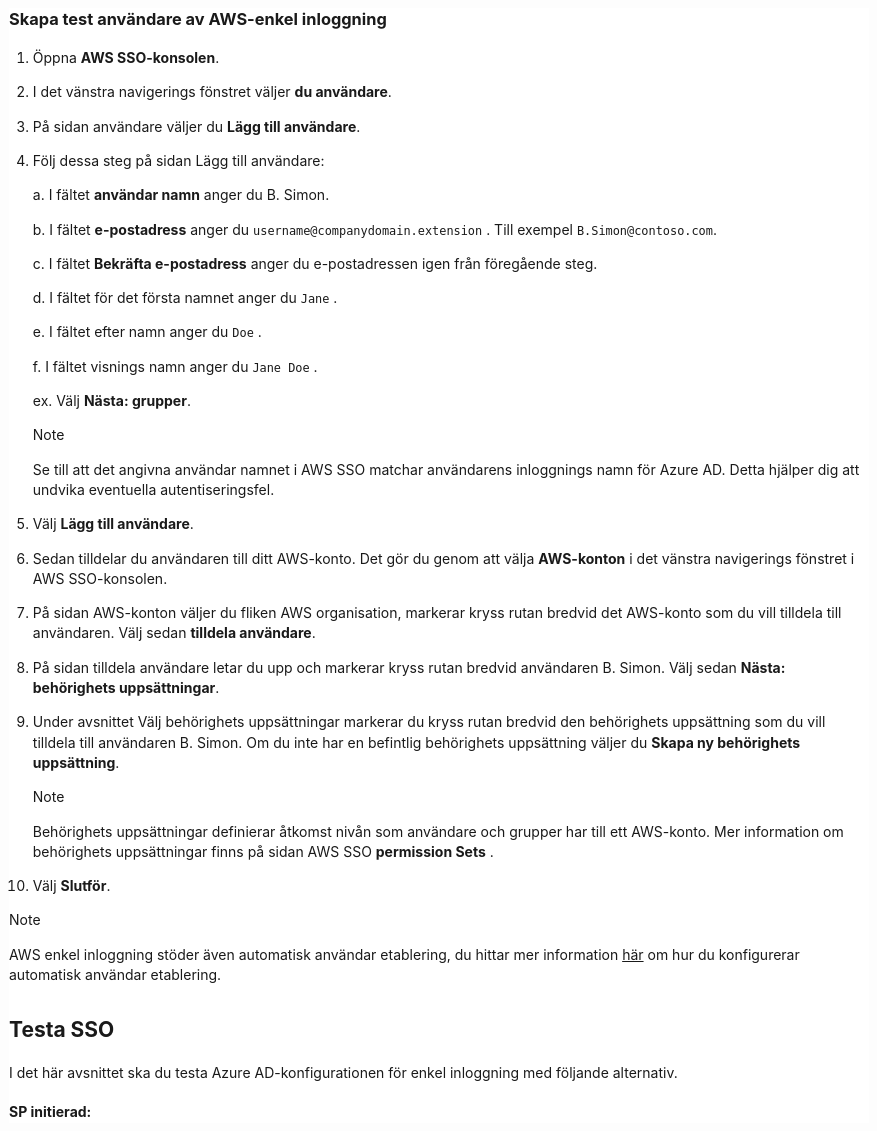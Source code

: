 ### <a name="create-aws-single-sign-on-test-user"></a>Skapa test användare av AWS-enkel inloggning

1. Öppna **AWS SSO-konsolen**.

2. I det vänstra navigerings fönstret väljer **du användare**.

3. På sidan användare väljer du **Lägg till användare**.

4. Följ dessa steg på sidan Lägg till användare:

    a. I fältet **användar namn** anger du B. Simon.

    b. I fältet **e-postadress** anger du `username@companydomain.extension` . Till exempel `B.Simon@contoso.com`.

    c. I fältet **Bekräfta e-postadress** anger du e-postadressen igen från föregående steg.

    d. I fältet för det första namnet anger du `Jane` .

    e. I fältet efter namn anger du `Doe` .

    f. I fältet visnings namn anger du `Jane Doe` .

    ex. Välj **Nästa: grupper**.

    > [!NOTE]
    > Se till att det angivna användar namnet i AWS SSO matchar användarens inloggnings namn för Azure AD. Detta hjälper dig att undvika eventuella autentiseringsfel.

5. Välj **Lägg till användare**.
6. Sedan tilldelar du användaren till ditt AWS-konto. Det gör du genom att välja **AWS-konton** i det vänstra navigerings fönstret i AWS SSO-konsolen.
7. På sidan AWS-konton väljer du fliken AWS organisation, markerar kryss rutan bredvid det AWS-konto som du vill tilldela till användaren. Välj sedan **tilldela användare**.
8. På sidan tilldela användare letar du upp och markerar kryss rutan bredvid användaren B. Simon. Välj sedan **Nästa: behörighets uppsättningar**.
9. Under avsnittet Välj behörighets uppsättningar markerar du kryss rutan bredvid den behörighets uppsättning som du vill tilldela till användaren B. Simon. Om du inte har en befintlig behörighets uppsättning väljer du **Skapa ny behörighets uppsättning**.

    > [!NOTE]
    > Behörighets uppsättningar definierar åtkomst nivån som användare och grupper har till ett AWS-konto. Mer information om behörighets uppsättningar finns på sidan AWS SSO **permission Sets** .
10. Välj **Slutför**.

> [!NOTE]
> AWS enkel inloggning stöder även automatisk användar etablering, du hittar mer information [här](https://docs.microsoft.com/azure/active-directory/saas-apps/aws-single-sign-on-provisioning-tutorial) om hur du konfigurerar automatisk användar etablering.

## <a name="test-sso"></a>Testa SSO 

I det här avsnittet ska du testa Azure AD-konfigurationen för enkel inloggning med följande alternativ. 

#### <a name="sp-initiated"></a>SP initierad:
